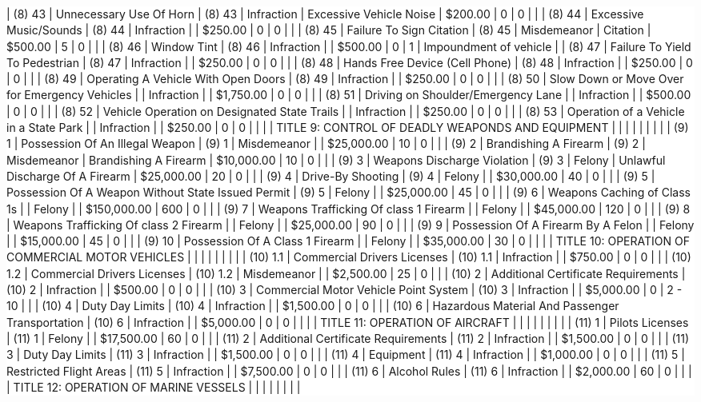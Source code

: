 | (8) 43 | Unnecessary Use Of Horn | (8) 43 | Infraction | Excessive Vehicle Noise | $200.00 | 0 | 0 |  |
| (8) 44 | Excessive Music/Sounds | (8) 44 | Infraction |  | $250.00 | 0 | 0 |  |
| (8) 45 | Failure To Sign Citation | (8) 45 | Misdemeanor | Citation | $500.00 | 5 | 0 |  |
| (8) 46 | Window Tint | (8) 46 | Infraction |  | $500.00 | 0 | 1 | Impoundment of vehicle |
| (8) 47 | Failure To Yield To Pedestrian | (8) 47 | Infraction |  | $250.00 | 0 | 0 |  |
| (8) 48 | Hands Free Device (Cell Phone) | (8) 48 | Infraction |  | $250.00 | 0 | 0 |  |
| (8) 49 | Operating A Vehicle With Open Doors | (8) 49 | Infraction |  | $250.00 | 0 | 0 |  |
| (8) 50 | Slow Down or Move Over for Emergency Vehicles |  | Infraction |  | $1,750.00 | 0 | 0 |  |
| (8) 51 | Driving on Shoulder/Emergency Lane |  | Infraction |  | $500.00 | 0 | 0 |  |
| (8) 52 | Vehicle Operation on Designated State Trails |  | Infraction |  | $250.00 | 0 | 0 |  |
| (8) 53 | Operation of a Vehicle in a State Park |  | Infraction |  | $250.00 | 0 | 0 |  |
|  | TITLE 9: CONTROL OF DEADLY WEAPONDS AND EQUIPMENT |  |  |  |  |  |  |  |
| (9) 1 | Possession Of An Illegal Weapon | (9) 1 | Misdemeanor |  | $25,000.00 | 10 | 0 |  |
| (9) 2 | Brandishing A Firearm | (9) 2 | Misdemeanor | Brandishing A Firearm | $10,000.00 | 10 | 0 |  |
| (9) 3 | Weapons Discharge Violation | (9) 3 | Felony | Unlawful Discharge Of A Firearm | $25,000.00 | 20 | 0 |  |
| (9) 4 | Drive-By Shooting | (9) 4 | Felony |  | $30,000.00 | 40 | 0 |  |
| (9) 5 | Possession Of A Weapon Without State Issued Permit | (9) 5 | Felony |  | $25,000.00 | 45 | 0 |  |
| (9) 6 | Weapons Caching of Class 1s |  | Felony |  | $150,000.00 | 600 | 0 |  |
| (9) 7 | Weapons Trafficking Of class 1 Firearm |  | Felony |  | $45,000.00 | 120 | 0 |  |
| (9) 8 | Weapons Trafficking Of class 2 Firearm |  | Felony |  | $25,000.00 | 90 | 0 |  |
| (9) 9 | Possession Of A Firearm By A Felon |  | Felony |  | $15,000.00 | 45 | 0 |  |
| (9) 10 | Possession Of A Class 1 Firearm |  | Felony |  | $35,000.00 | 30 | 0 |  |
|  | TITLE 10: OPERATION OF COMMERCIAL MOTOR VEHICLES |  |  |  |  |  |  |  |
| (10) 1.1 | Commercial Drivers Licenses | (10) 1.1 | Infraction |  | $750.00 | 0 | 0 |  |
| (10) 1.2 | Commercial Drivers Licenses | (10) 1.2 | Misdemeanor |  | $2,500.00 | 25 | 0 |  |
| (10) 2 | Additional Certificate Requirements | (10) 2 | Infraction |  | $500.00 | 0 | 0 |  |
| (10) 3 | Commercial Motor Vehicle Point System | (10) 3 | Infraction |  | $5,000.00 | 0 | 2 - 10 |  |
| (10) 4 | Duty Day Limits | (10) 4 | Infraction |  | $1,500.00 | 0 | 0 |  |
| (10) 6 | Hazardous Material And Passenger Transportation | (10) 6 | Infraction |  | $5,000.00 | 0 | 0 |  |
|  | TITLE 11: OPERATION OF AIRCRAFT |  |  |  |  |  |  |  |
| (11) 1 | Pilots Licenses | (11) 1 | Felony |  | $17,500.00 | 60 | 0 |  |
| (11) 2 | Additional Certificate Requirements | (11) 2 | Infraction |  | $1,500.00 | 0 | 0 |  |
| (11) 3 | Duty Day Limits | (11) 3 | Infraction |  | $1,500.00 | 0 | 0 |  |
| (11) 4 | Equipment | (11) 4 | Infraction |  | $1,000.00 | 0 | 0 |  |
| (11) 5 | Restricted Flight Areas | (11) 5 | Infraction |  | $7,500.00 | 0 | 0 |  |
| (11) 6 | Alcohol Rules | (11) 6 | Infraction |  | $2,000.00 | 60 | 0 |  |
|  | TITLE 12: OPERATION OF MARINE VESSELS |  |  |  |  |  |  |  |